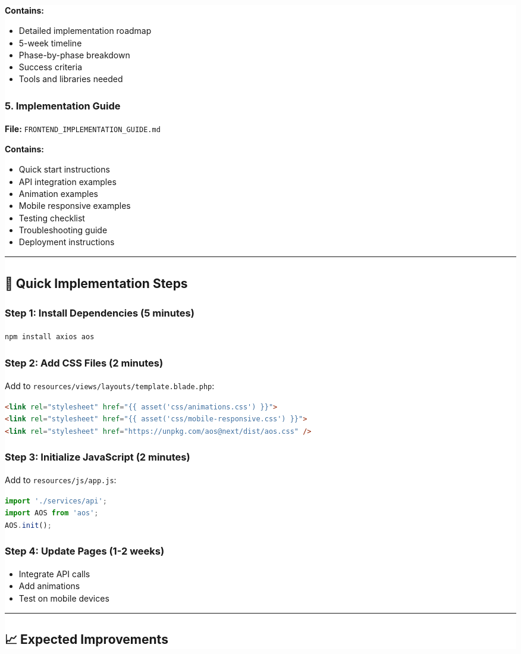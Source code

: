 **Contains:**
- Detailed implementation roadmap
- 5-week timeline
- Phase-by-phase breakdown
- Success criteria
- Tools and libraries needed

### 5. Implementation Guide
**File:** `FRONTEND_IMPLEMENTATION_GUIDE.md`

**Contains:**
- Quick start instructions
- API integration examples
- Animation examples
- Mobile responsive examples
- Testing checklist
- Troubleshooting guide
- Deployment instructions

---

## 🚀 Quick Implementation Steps

### Step 1: Install Dependencies (5 minutes)
```bash
npm install axios aos
```

### Step 2: Add CSS Files (2 minutes)
Add to `resources/views/layouts/template.blade.php`:
```html
<link rel="stylesheet" href="{{ asset('css/animations.css') }}">
<link rel="stylesheet" href="{{ asset('css/mobile-responsive.css') }}">
<link rel="stylesheet" href="https://unpkg.com/aos@next/dist/aos.css" />
```

### Step 3: Initialize JavaScript (2 minutes)
Add to `resources/js/app.js`:
```javascript
import './services/api';
import AOS from 'aos';
AOS.init();
```

### Step 4: Update Pages (1-2 weeks)
- Integrate API calls
- Add animations
- Test on mobile devices

---

## 📈 Expected Improvements
